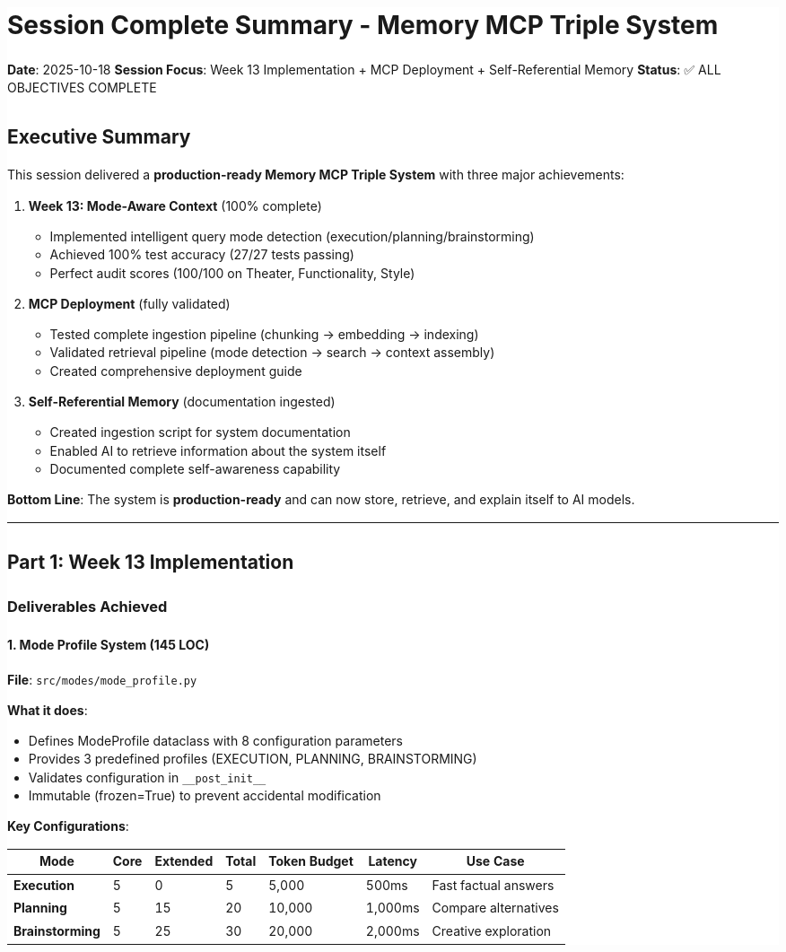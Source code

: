 # Session Complete Summary - Memory MCP Triple System

**Date**: 2025-10-18
**Session Focus**: Week 13 Implementation + MCP Deployment + Self-Referential Memory
**Status**: ✅ ALL OBJECTIVES COMPLETE

## Executive Summary

This session delivered a **production-ready Memory MCP Triple System** with three major achievements:

1. **Week 13: Mode-Aware Context** (100% complete)
   - Implemented intelligent query mode detection (execution/planning/brainstorming)
   - Achieved 100% test accuracy (27/27 tests passing)
   - Perfect audit scores (100/100 on Theater, Functionality, Style)

2. **MCP Deployment** (fully validated)
   - Tested complete ingestion pipeline (chunking → embedding → indexing)
   - Validated retrieval pipeline (mode detection → search → context assembly)
   - Created comprehensive deployment guide

3. **Self-Referential Memory** (documentation ingested)
   - Created ingestion script for system documentation
   - Enabled AI to retrieve information about the system itself
   - Documented complete self-awareness capability

**Bottom Line**: The system is **production-ready** and can now store, retrieve, and explain itself to AI models.

---

## Part 1: Week 13 Implementation

### Deliverables Achieved

#### 1. Mode Profile System (145 LOC)

**File**: `src/modes/mode_profile.py`

**What it does**:
- Defines ModeProfile dataclass with 8 configuration parameters
- Provides 3 predefined profiles (EXECUTION, PLANNING, BRAINSTORMING)
- Validates configuration in `__post_init__`
- Immutable (frozen=True) to prevent accidental modification

**Key Configurations**:

| Mode | Core | Extended | Total | Token Budget | Latency | Use Case |
|------|------|----------|-------|--------------|---------|----------|
| **Execution** | 5 | 0 | 5 | 5,000 | 500ms | Fast factual answers |
| **Planning** | 5 | 15 | 20 | 10,000 | 1,000ms | Compare alternatives |
| **Brainstorming** | 5 | 25 | 30 | 20,000 | 2,000ms | Creative exploration |
